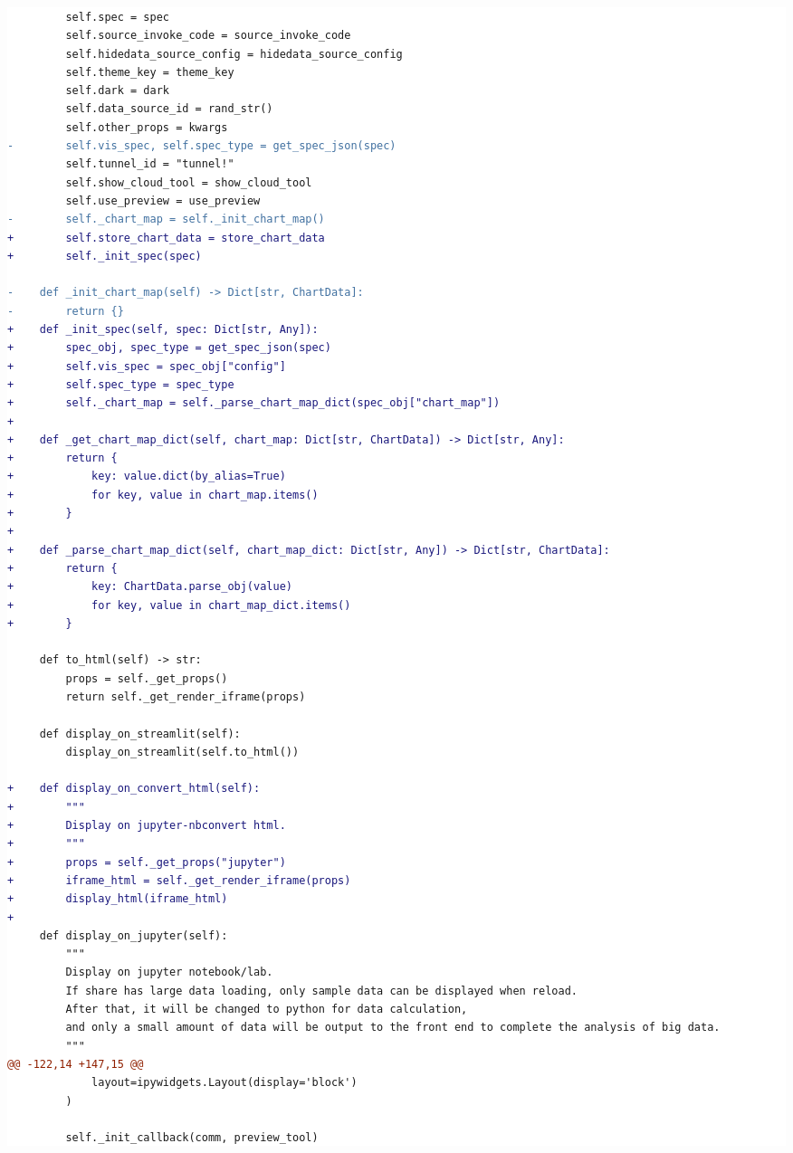 ```diff
         self.spec = spec
         self.source_invoke_code = source_invoke_code
         self.hidedata_source_config = hidedata_source_config
         self.theme_key = theme_key
         self.dark = dark
         self.data_source_id = rand_str()
         self.other_props = kwargs
-        self.vis_spec, self.spec_type = get_spec_json(spec)
         self.tunnel_id = "tunnel!"
         self.show_cloud_tool = show_cloud_tool
         self.use_preview = use_preview
-        self._chart_map = self._init_chart_map()
+        self.store_chart_data = store_chart_data
+        self._init_spec(spec)
 
-    def _init_chart_map(self) -> Dict[str, ChartData]:
-        return {}
+    def _init_spec(self, spec: Dict[str, Any]):
+        spec_obj, spec_type = get_spec_json(spec)
+        self.vis_spec = spec_obj["config"]
+        self.spec_type = spec_type
+        self._chart_map = self._parse_chart_map_dict(spec_obj["chart_map"])
+
+    def _get_chart_map_dict(self, chart_map: Dict[str, ChartData]) -> Dict[str, Any]:
+        return {
+            key: value.dict(by_alias=True)
+            for key, value in chart_map.items()
+        }
+
+    def _parse_chart_map_dict(self, chart_map_dict: Dict[str, Any]) -> Dict[str, ChartData]:
+        return {
+            key: ChartData.parse_obj(value)
+            for key, value in chart_map_dict.items()
+        }
 
     def to_html(self) -> str:
         props = self._get_props()
         return self._get_render_iframe(props)
 
     def display_on_streamlit(self):
         display_on_streamlit(self.to_html())
 
+    def display_on_convert_html(self):
+        """
+        Display on jupyter-nbconvert html.
+        """
+        props = self._get_props("jupyter")
+        iframe_html = self._get_render_iframe(props)
+        display_html(iframe_html)
+
     def display_on_jupyter(self):
         """
         Display on jupyter notebook/lab.
         If share has large data loading, only sample data can be displayed when reload.
         After that, it will be changed to python for data calculation,
         and only a small amount of data will be output to the front end to complete the analysis of big data.
         """
@@ -122,14 +147,15 @@
             layout=ipywidgets.Layout(display='block')
         )
 
         self._init_callback(comm, preview_tool)
```